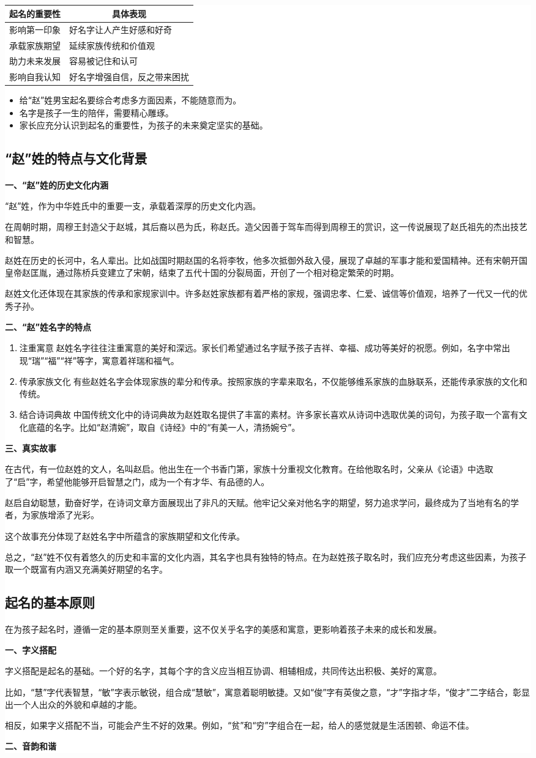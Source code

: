 | 起名的重要性 | 具体表现 |
| --- | --- |
| 影响第一印象 | 好名字让人产生好感和好奇 |
| 承载家族期望 | 延续家族传统和价值观 |
| 助力未来发展 | 容易被记住和认可 |
| 影响自我认知 | 好名字增强自信，反之带来困扰 |

- 给“赵”姓男宝起名要综合考虑多方面因素，不能随意而为。
- 名字是孩子一生的陪伴，需要精心雕琢。
- 家长应充分认识到起名的重要性，为孩子的未来奠定坚实的基础。
## “赵”姓的特点与文化背景

**一、“赵”姓的历史文化内涵**

“赵”姓，作为中华姓氏中的重要一支，承载着深厚的历史文化内涵。

在周朝时期，周穆王封造父于赵城，其后裔以邑为氏，称赵氏。造父因善于驾车而得到周穆王的赏识，这一传说展现了赵氏祖先的杰出技艺和智慧。

赵姓在历史的长河中，名人辈出。比如战国时期赵国的名将李牧，他多次抵御外敌入侵，展现了卓越的军事才能和爱国精神。还有宋朝开国皇帝赵匡胤，通过陈桥兵变建立了宋朝，结束了五代十国的分裂局面，开创了一个相对稳定繁荣的时期。

赵姓文化还体现在其家族的传承和家规家训中。许多赵姓家族都有着严格的家规，强调忠孝、仁爱、诚信等价值观，培养了一代又一代的优秀子孙。

**二、“赵”姓名字的特点**

1. 注重寓意
赵姓名字往往注重寓意的美好和深远。家长们希望通过名字赋予孩子吉祥、幸福、成功等美好的祝愿。例如，名字中常出现“瑞”“福”“祥”等字，寓意着祥瑞和福气。

2. 传承家族文化
有些赵姓名字会体现家族的辈分和传承。按照家族的字辈来取名，不仅能够维系家族的血脉联系，还能传承家族的文化和传统。

3. 结合诗词典故
中国传统文化中的诗词典故为赵姓取名提供了丰富的素材。许多家长喜欢从诗词中选取优美的词句，为孩子取一个富有文化底蕴的名字。比如“赵清婉”，取自《诗经》中的“有美一人，清扬婉兮”。

**三、真实故事**

在古代，有一位赵姓的文人，名叫赵启。他出生在一个书香门第，家族十分重视文化教育。在给他取名时，父亲从《论语》中选取了“启”字，希望他能够开启智慧之门，成为一个有才华、有品德的人。

赵启自幼聪慧，勤奋好学，在诗词文章方面展现出了非凡的天赋。他牢记父亲对他名字的期望，努力追求学问，最终成为了当地有名的学者，为家族增添了光彩。

这个故事充分体现了赵姓名字中所蕴含的家族期望和文化传承。

总之，“赵”姓不仅有着悠久的历史和丰富的文化内涵，其名字也具有独特的特点。在为赵姓孩子取名时，我们应充分考虑这些因素，为孩子取一个既富有内涵又充满美好期望的名字。
## 起名的基本原则

在为孩子起名时，遵循一定的基本原则至关重要，这不仅关乎名字的美感和寓意，更影响着孩子未来的成长和发展。

**一、字义搭配**

字义搭配是起名的基础。一个好的名字，其每个字的含义应当相互协调、相辅相成，共同传达出积极、美好的寓意。

比如，“慧”字代表智慧，“敏”字表示敏锐，组合成“慧敏”，寓意着聪明敏捷。又如“俊”字有英俊之意，“才”字指才华，“俊才”二字结合，彰显出一个人出众的外貌和卓越的才能。

相反，如果字义搭配不当，可能会产生不好的效果。例如，“贫”和“穷”字组合在一起，给人的感觉就是生活困顿、命运不佳。

**二、音韵和谐**
